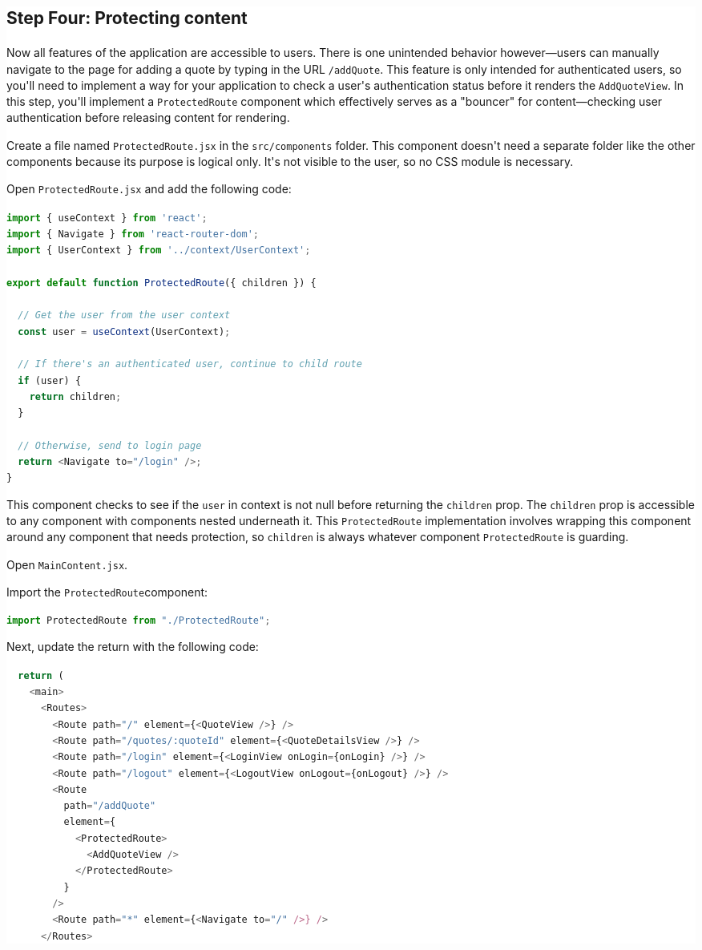 ## Step Four: Protecting content

Now all features of the application are accessible to users. There is one unintended behavior however—users can manually navigate to the page for adding a quote by typing in the URL `/addQuote`. This feature is only intended for authenticated users, so you'll need to implement a way for your application to check a user's authentication status before it renders the `AddQuoteView`. In this step, you'll implement a `ProtectedRoute` component which effectively serves as a "bouncer" for content—checking user authentication before releasing content for rendering.

Create a file named `ProtectedRoute.jsx` in the `src/components` folder. This component doesn't need a separate folder like the other components because its purpose is logical only. It's not visible to the user, so no CSS module is necessary.

Open `ProtectedRoute.jsx` and add the following code:

```js
import { useContext } from 'react';
import { Navigate } from 'react-router-dom';
import { UserContext } from '../context/UserContext';

export default function ProtectedRoute({ children }) {

  // Get the user from the user context
  const user = useContext(UserContext);

  // If there's an authenticated user, continue to child route
  if (user) {
    return children;
  }

  // Otherwise, send to login page
  return <Navigate to="/login" />;
}
```

This component checks to see if the `user` in context is not null before returning the `children` prop. The `children` prop is accessible to any component with components nested underneath it. This `ProtectedRoute` implementation involves wrapping this component around any component that needs protection, so `children` is always whatever component `ProtectedRoute` is guarding.

Open `MainContent.jsx`.

Import the `ProtectedRoute`component:

```js
import ProtectedRoute from "./ProtectedRoute";
```

Next, update the return with the following code:

```js
  return (
    <main>
      <Routes>
        <Route path="/" element={<QuoteView />} />
        <Route path="/quotes/:quoteId" element={<QuoteDetailsView />} />
        <Route path="/login" element={<LoginView onLogin={onLogin} />} />
        <Route path="/logout" element={<LogoutView onLogout={onLogout} />} />
        <Route
          path="/addQuote"
          element={
            <ProtectedRoute>
              <AddQuoteView />
            </ProtectedRoute>
          }
        />
        <Route path="*" element={<Navigate to="/" />} />
      </Routes>
```
